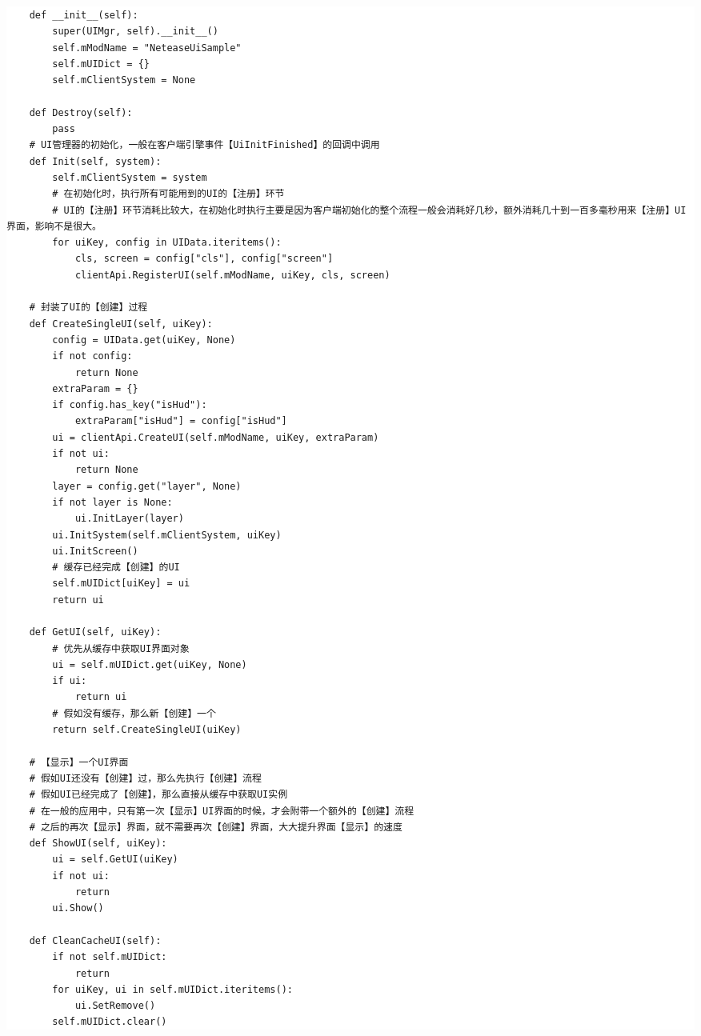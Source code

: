 ```
	def __init__(self):
		super(UIMgr, self).__init__()
		self.mModName = "NeteaseUiSample"
		self.mUIDict = {}
		self.mClientSystem = None

	def Destroy(self):
		pass
	# UI管理器的初始化，一般在客户端引擎事件【UiInitFinished】的回调中调用
	def Init(self, system):
		self.mClientSystem = system
		# 在初始化时，执行所有可能用到的UI的【注册】环节
		# UI的【注册】环节消耗比较大，在初始化时执行主要是因为客户端初始化的整个流程一般会消耗好几秒，额外消耗几十到一百多毫秒用来【注册】UI界面，影响不是很大。
		for uiKey, config in UIData.iteritems():
			cls, screen = config["cls"], config["screen"]
			clientApi.RegisterUI(self.mModName, uiKey, cls, screen)

	# 封装了UI的【创建】过程
	def CreateSingleUI(self, uiKey):
		config = UIData.get(uiKey, None)
		if not config:
			return None
		extraParam = {}
		if config.has_key("isHud"):
			extraParam["isHud"] = config["isHud"]
		ui = clientApi.CreateUI(self.mModName, uiKey, extraParam)
		if not ui:
			return None
		layer = config.get("layer", None)
		if not layer is None:
			ui.InitLayer(layer)
		ui.InitSystem(self.mClientSystem, uiKey)
		ui.InitScreen()
		# 缓存已经完成【创建】的UI
		self.mUIDict[uiKey] = ui
		return ui

	def GetUI(self, uiKey):
		# 优先从缓存中获取UI界面对象
		ui = self.mUIDict.get(uiKey, None)
		if ui:
			return ui
		# 假如没有缓存，那么新【创建】一个
		return self.CreateSingleUI(uiKey)

	# 【显示】一个UI界面
	# 假如UI还没有【创建】过，那么先执行【创建】流程
	# 假如UI已经完成了【创建】，那么直接从缓存中获取UI实例
	# 在一般的应用中，只有第一次【显示】UI界面的时候，才会附带一个额外的【创建】流程
	# 之后的再次【显示】界面，就不需要再次【创建】界面，大大提升界面【显示】的速度
	def ShowUI(self, uiKey):
		ui = self.GetUI(uiKey)
		if not ui:
			return
		ui.Show()

	def CleanCacheUI(self):
		if not self.mUIDict:
			return
		for uiKey, ui in self.mUIDict.iteritems():
			ui.SetRemove()
		self.mUIDict.clear()

```